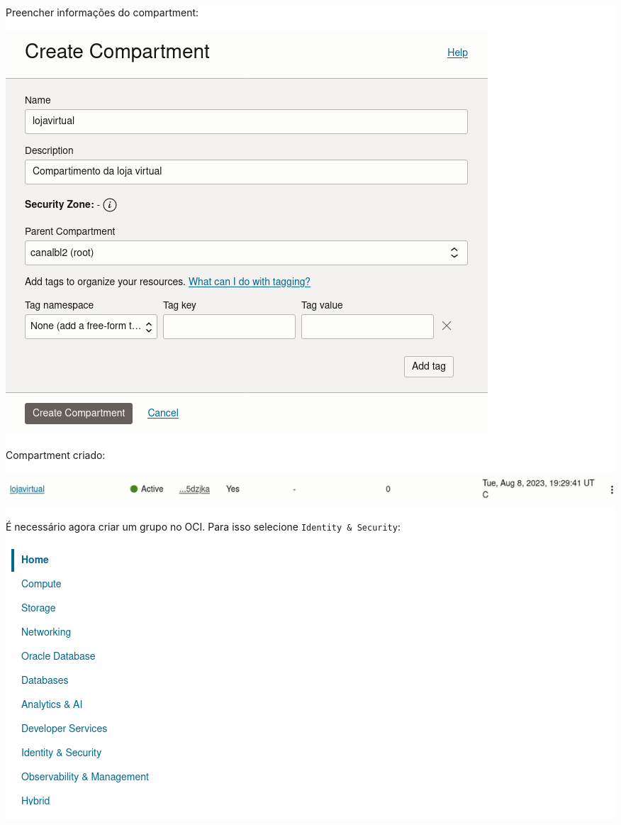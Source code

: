 Preencher informações do compartment:

![Preencher informações do compartment](arquivos/imagens/oci/preencher_informacoes_compartment.png)


Compartment criado:

![Compartment criado](arquivos/imagens/oci/compartment_criado.png)


É necessário agora criar um grupo no OCI. Para isso selecione `Identity & Security`:

![Clicar em identity & security](arquivos/imagens/oci/clicar_identity_security.png)
